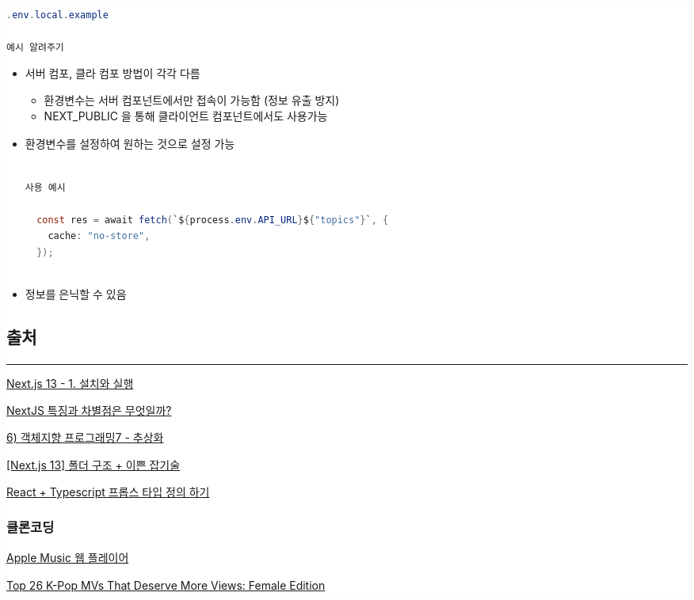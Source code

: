 ```java
.env.local.example

예시 알려주기
```

- 서버 컴포, 클라 컴포 방법이 각각 다름
    - 환경변수는 서버 컴포넌트에서만 접속이 가능함 (정보 유출 방지)
    - NEXT_PUBLIC 을 통해 클라이언트 컴포넌트에서도 사용가능
- 환경변수를 설정하여 원하는 것으로 설정 가능
    
    ```java
    
    사용 예시
    
      const res = await fetch(`${process.env.API_URL}${"topics"}`, {
        cache: "no-store",
      });
      
    ```
    
- 정보를 은닉할 수 있음

## 출처
---

[Next.js 13 - 1. 설치와 실행](https://www.youtube.com/watch?v=smAU6-ZdcoQ&list=PLuHgQVnccGMCwxXsQuEoG-JJ7RlwtNdwJ&index=2)

[NextJS 특징과 차별점은 무엇일까?](https://velog.io/@hyumapr/NextJS-%ED%8A%B9%EC%A7%95%EA%B3%BC-%EC%B0%A8%EB%B3%84%EC%A0%90%EC%9D%80-%EB%AC%B4%EC%97%87%EC%9D%BC%EA%B9%8C)

[6) 객체지향 프로그래밍7 - 추상화](https://velog.io/@dev-mage/hello-java-world-oop-abstraction)

[[Next.js 13] 폴더 구조 + 이쁜 잡기술](https://velog.io/@baby_dev/Next.js-13-%ED%8F%B4%EB%8D%94-%EA%B5%AC%EC%A1%B0-%EC%9D%B4%EC%81%9C-%EC%9E%A1%EA%B8%B0%EC%88%A0)

[React + Typescript 프롭스 타입 정의 하기](https://velog.io/@ovogmap/React-Typescript-2)

### 클론코딩
[Apple Music 웹 플레이어](https://music.apple.com/kr/new)

[Top 26 K-Pop MVs That Deserve More Views: Female Edition](https://trends.kpopmap.com/top-26-kpop-mvs-that-deserve-more-views-female-edition/)